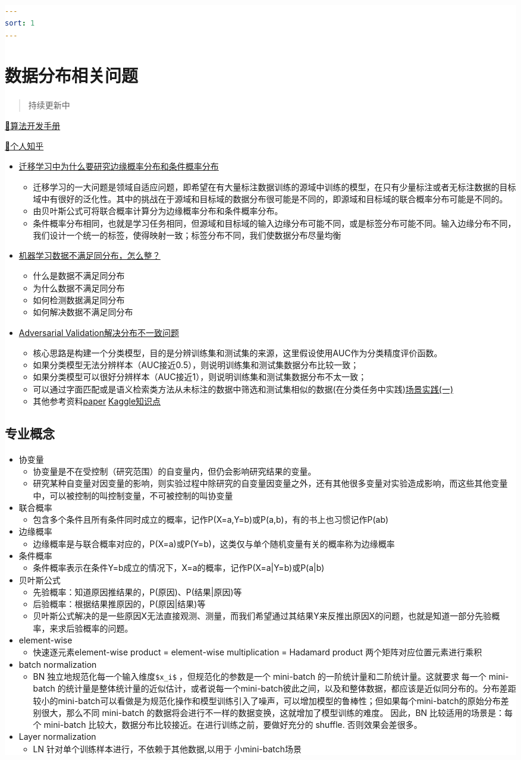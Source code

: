 ```yaml
---
sort: 1
---
```


# 数据分布相关问题

> 持续更新中


[🔨算法开发手册](https://kg-nlp.github.io/Algorithm-Project-Manual/%E6%95%B0%E6%8D%AE%E5%88%86%E6%9E%90/%E6%95%B0%E6%8D%AE%E5%88%86%E5%B8%83%E7%9B%B8%E5%85%B3%E9%97%AE%E9%A2%98.html)


[🔨个人知乎](https://www.zhihu.com/people/zhangyj-n)




* [迁移学习中为什么要研究边缘概率分布和条件概率分布](https://www.zhihu.com/question/293820673)
    * 迁移学习的一大问题是领域自适应问题，即希望在有大量标注数据训练的源域中训练的模型，在只有少量标注或者无标注数据的目标域中有很好的泛化性。其中的挑战在于源域和目标域的数据分布很可能是不同的，即源域和目标域的联合概率分布可能是不同的。  
    * 由贝叶斯公式可将联合概率计算分为边缘概率分布和条件概率分布。
    * 条件概率分布相同，也就是学习任务相同，但源域和目标域的输入边缘分布可能不同，或是标签分布可能不同。输入边缘分布不同，我们设计一个统一的标签，使得映射一致；标签分布不同，我们使数据分布尽量均衡


* [机器学习数据不满足同分布，怎么整？](https://github.com/aialgorithm/Blog/issues/63)
    * 什么是数据不满足同分布
    * 为什么数据不满足同分布
    * 如何检测数据满足同分布
    * 如何解决数据不满足同分布

* [Adversarial Validation解决分布不一致问题](https://www.kaggle.com/code/kevinbonnes/adversarial-validation/notebook)
    *  核心思路是构建一个分类模型，目的是分辨训练集和测试集的来源，这里假设使用AUC作为分类精度评价函数。
    *  如果分类模型无法分辨样本（AUC接近0.5），则说明训练集和测试集数据分布比较一致；
    *  如果分类模型可以很好分辨样本（AUC接近1），则说明训练集和测试集数据分布不太一致；
    *  可以通过字面匹配或是语义检索类方法从未标注的数据中筛选和测试集相似的数据(在分类任务中实践)[场景实践(一)](https://kg-nlp.github.io/Algorithm-Project-Manual/%E6%96%87%E6%9C%AC%E5%88%86%E7%B1%BB/%E5%9C%BA%E6%99%AF%E5%AE%9E%E8%B7%B5(%E4%B8%80).html)
    *  其他参考资料[paper](https://paperswithcode.com/paper/adversarial-validation-approach-to-concept)  [Kaggle知识点](https://zhuanlan.zhihu.com/p/136057721)


## 专业概念

* 协变量    
    *  协变量是不在受控制（研究范围）的自变量内，但仍会影响研究结果的变量。
    *  研究某种自变量对因变量的影响，则实验过程中除研究的自变量因变量之外，还有其他很多变量对实验造成影响，而这些其他变量中，可以被控制的叫控制变量，不可被控制的叫协变量
* 联合概率
    *  包含多个条件且所有条件同时成立的概率，记作P(X=a,Y=b)或P(a,b)，有的书上也习惯记作P(ab)
* 边缘概率
    *  边缘概率是与联合概率对应的，P(X=a)或P(Y=b)，这类仅与单个随机变量有关的概率称为边缘概率
* 条件概率
    *  条件概率表示在条件Y=b成立的情况下，X=a的概率，记作P(X=a\|Y=b)或P(a\|b)
* 贝叶斯公式
    *  先验概率：知道原因推结果的，P(原因)、P(结果\|原因)等
    *  后验概率：根据结果推原因的，P(原因\|结果)等
    *  贝叶斯公式解决的是一些原因X无法直接观测、测量，而我们希望通过其结果Y来反推出原因X的问题，也就是知道一部分先验概率，来求后验概率的问题。
* element-wise
    *  快速逐元素element-wise product = element-wise multiplication = Hadamard product 两个矩阵对应位置元素进行乘积
* batch normalization
    * BN 独立地规范化每一个输入维度`$x_i$` ，但规范化的参数是一个 mini-batch 的一阶统计量和二阶统计量。这就要求 每一个 mini-batch 的统计量是整体统计量的近似估计，或者说每一个mini-batch彼此之间，以及和整体数据，都应该是近似同分布的。分布差距较小的mini-batch可以看做是为规范化操作和模型训练引入了噪声，可以增加模型的鲁棒性；但如果每个mini-batch的原始分布差别很大，那么不同 mini-batch 的数据将会进行不一样的数据变换，这就增加了模型训练的难度。 
    因此，BN 比较适用的场景是：每个 mini-batch 比较大，数据分布比较接近。在进行训练之前，要做好充分的 shuffle. 否则效果会差很多。
* Layer normalization
    *  LN 针对单个训练样本进行，不依赖于其他数据,以用于 小mini-batch场景